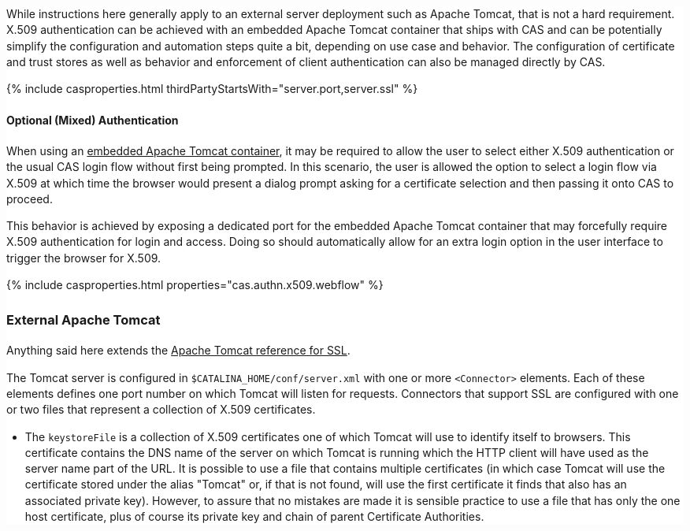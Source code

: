 While instructions here generally apply to an external server deployment such as Apache Tomcat, that
is not a hard requirement. X.509 authentication can be achieved with an embedded Apache Tomcat
container that ships with CAS and can be potentially simplify the configuration and automation steps
quite a bit, depending on use case and behavior. The configuration of certificate and trust stores 
as well as behavior and enforcement of client authentication can also be managed directly by CAS.

{% include casproperties.html
thirdPartyStartsWith="server.port,server.ssl" %}

#### Optional (Mixed) Authentication

When using an [embedded Apache Tomcat container](../installation/Configuring-Servlet-Container.html), it may be 
required to allow the user to select either X.509 authentication or the usual CAS login flow without first being prompted.
In this scenario, the user is allowed the option to select a login flow via X.509 at which time the browser would present
a dialog prompt asking for a certificate selection and then passing it onto CAS to proceed.

This behavior is achieved by exposing a dedicated port for the embedded Apache Tomcat container that 
may forcefully require X.509 authentication for login and access. Doing so should automatically allow for an extra
login option in the user interface to trigger the browser for X.509.

{% include casproperties.html properties="cas.authn.x509.webflow" %}

### External Apache Tomcat

Anything said here extends the [Apache Tomcat reference for SSL](https://tomcat.apache.org/tomcat-9.0-doc/ssl-howto.html).

The Tomcat server is configured in `$CATALINA_HOME/conf/server.xml` with one or more `<Connector>` elements. Each of these elements 
defines one port number on which Tomcat will listen for requests. Connectors that support SSL are configured with one or two files 
that represent a collection of X.509 certificates.

- The `keystoreFile` is a collection of X.509 certificates one of which Tomcat will use to identify itself to 
browsers. This certificate contains the DNS name of the server on which Tomcat is running which the HTTP client 
will have used as the server name part of the URL. It is possible to use a file that contains multiple 
certificates (in which case Tomcat will use the certificate stored under the alias "Tomcat" or, if that 
is not found, will use the first certificate it finds that also has an associated private key). However, 
to assure that no mistakes are made it is sensible practice to use a file that has only the one host 
certificate, plus of course its private key and chain of parent Certificate Authorities.
